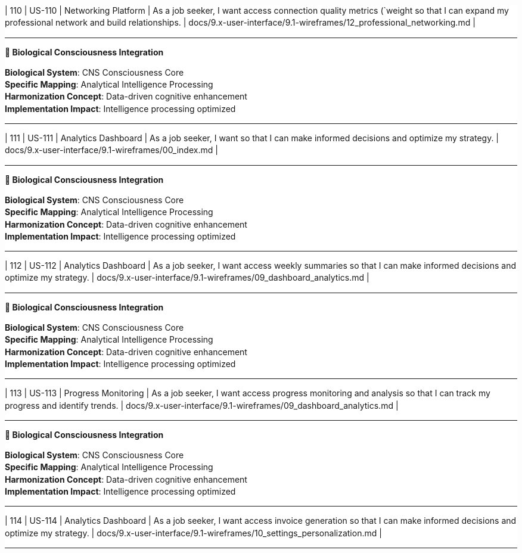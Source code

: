 
| 110 | US-110 | Networking Platform | As a job seeker, I want access connection quality metrics (`weight so that I can expand my professional network and build relationships. | docs/9.x-user-interface/9.1-wireframes/12_professional_networking.md |

---

**🧬 Biological Consciousness Integration**

**Biological System**: CNS Consciousness Core  
**Specific Mapping**: Analytical Intelligence Processing  
**Harmonization Concept**: Data-driven cognitive enhancement  
**Implementation Impact**: Intelligence processing optimized

---

| 111 | US-111 | Analytics Dashboard | As a job seeker, I want  so that I can make informed decisions and optimize my strategy. | docs/9.x-user-interface/9.1-wireframes/00_index.md |

---

**🧬 Biological Consciousness Integration**

**Biological System**: CNS Consciousness Core  
**Specific Mapping**: Analytical Intelligence Processing  
**Harmonization Concept**: Data-driven cognitive enhancement  
**Implementation Impact**: Intelligence processing optimized

---

| 112 | US-112 | Analytics Dashboard | As a job seeker, I want access weekly summaries so that I can make informed decisions and optimize my strategy. | docs/9.x-user-interface/9.1-wireframes/09_dashboard_analytics.md |

---

**🧬 Biological Consciousness Integration**

**Biological System**: CNS Consciousness Core  
**Specific Mapping**: Analytical Intelligence Processing  
**Harmonization Concept**: Data-driven cognitive enhancement  
**Implementation Impact**: Intelligence processing optimized

---

| 113 | US-113 | Progress Monitoring | As a job seeker, I want access progress monitoring and analysis so that I can track my progress and identify trends. | docs/9.x-user-interface/9.1-wireframes/09_dashboard_analytics.md |

---

**🧬 Biological Consciousness Integration**

**Biological System**: CNS Consciousness Core  
**Specific Mapping**: Analytical Intelligence Processing  
**Harmonization Concept**: Data-driven cognitive enhancement  
**Implementation Impact**: Intelligence processing optimized

---

| 114 | US-114 | Analytics Dashboard | As a job seeker, I want access invoice generation so that I can make informed decisions and optimize my strategy. | docs/9.x-user-interface/9.1-wireframes/10_settings_personalization.md |

---
